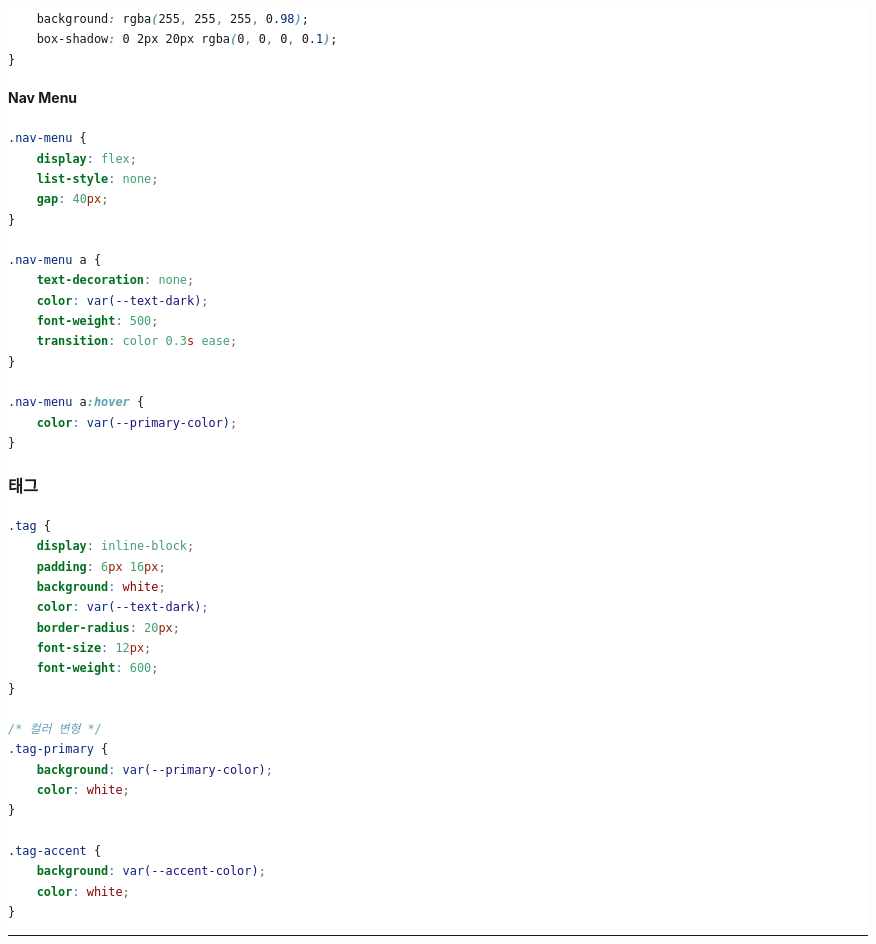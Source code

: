 ```css
    background: rgba(255, 255, 255, 0.98);
    box-shadow: 0 2px 20px rgba(0, 0, 0, 0.1);
}
```

#### Nav Menu

```css
.nav-menu {
    display: flex;
    list-style: none;
    gap: 40px;
}

.nav-menu a {
    text-decoration: none;
    color: var(--text-dark);
    font-weight: 500;
    transition: color 0.3s ease;
}

.nav-menu a:hover {
    color: var(--primary-color);
}
```

### 태그

```css
.tag {
    display: inline-block;
    padding: 6px 16px;
    background: white;
    color: var(--text-dark);
    border-radius: 20px;
    font-size: 12px;
    font-weight: 600;
}

/* 컬러 변형 */
.tag-primary {
    background: var(--primary-color);
    color: white;
}

.tag-accent {
    background: var(--accent-color);
    color: white;
}
```

---
